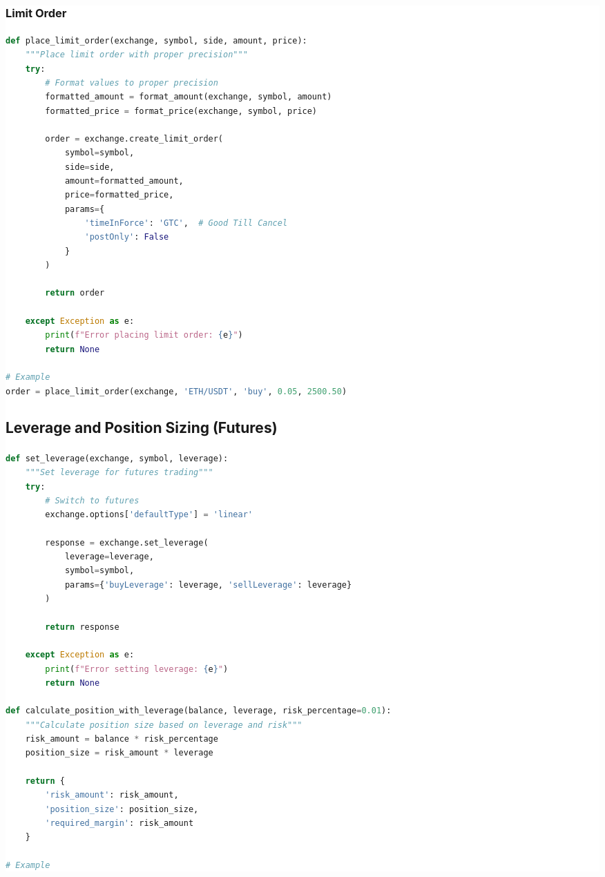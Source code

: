 
### Limit Order
```python
def place_limit_order(exchange, symbol, side, amount, price):
    """Place limit order with proper precision"""
    try:
        # Format values to proper precision
        formatted_amount = format_amount(exchange, symbol, amount)
        formatted_price = format_price(exchange, symbol, price)
        
        order = exchange.create_limit_order(
            symbol=symbol,
            side=side,
            amount=formatted_amount,
            price=formatted_price,
            params={
                'timeInForce': 'GTC',  # Good Till Cancel
                'postOnly': False
            }
        )
        
        return order
        
    except Exception as e:
        print(f"Error placing limit order: {e}")
        return None

# Example
order = place_limit_order(exchange, 'ETH/USDT', 'buy', 0.05, 2500.50)
```

## Leverage and Position Sizing (Futures)

```python
def set_leverage(exchange, symbol, leverage):
    """Set leverage for futures trading"""
    try:
        # Switch to futures
        exchange.options['defaultType'] = 'linear'
        
        response = exchange.set_leverage(
            leverage=leverage,
            symbol=symbol,
            params={'buyLeverage': leverage, 'sellLeverage': leverage}
        )
        
        return response
        
    except Exception as e:
        print(f"Error setting leverage: {e}")
        return None

def calculate_position_with_leverage(balance, leverage, risk_percentage=0.01):
    """Calculate position size based on leverage and risk"""
    risk_amount = balance * risk_percentage
    position_size = risk_amount * leverage
    
    return {
        'risk_amount': risk_amount,
        'position_size': position_size,
        'required_margin': risk_amount
    }

# Example
```